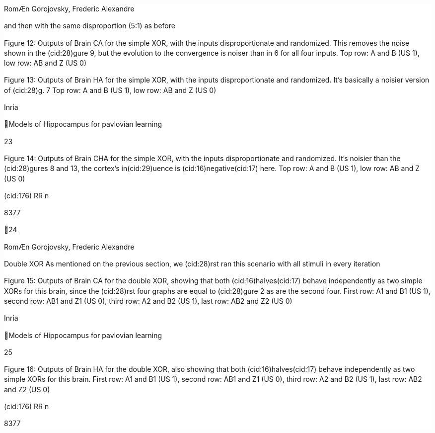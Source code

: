 RomÆn Gorojovsky, Frederic Alexandre

and then with the same disproportion (5:1) as before

Figure 12: Outputs of Brain CA for the simple XOR, with the inputs disproportionate and
randomized. This removes the noise shown in the (cid:28)gure 9, but the evolution to the convergence
is noiser than in 6 for all four inputs.
Top row: A and B (US 1), low row: AB and Z (US 0)

Figure 13: Outputs of Brain HA for the simple XOR, with the inputs disproportionate and
randomized. It’s basically a noisier version of (cid:28)g. 7
Top row: A and B (US 1), low row: AB and Z (US 0)

Inria

Models of Hippocampus for pavlovian learning

23

Figure 14: Outputs of Brain CHA for the simple XOR, with the inputs disproportionate and
randomized. It’s noisier than the (cid:28)gures 8 and 13, the cortex’s in(cid:29)uence is (cid:16)negative(cid:17) here.
Top row: A and B (US 1), low row: AB and Z (US 0)

(cid:176)
RR n

8377

24

RomÆn Gorojovsky, Frederic Alexandre

Double XOR As mentioned on the previous section, we (cid:28)rst ran this scenario with all stimuli
in every iteration

Figure 15: Outputs of Brain CA for the double XOR, showing that both (cid:16)halves(cid:17) behave
independently as two simple XORs for this brain, since the (cid:28)rst four graphs are equal to (cid:28)gure
2 as are the second four.
First row: A1 and B1 (US 1), second row: AB1 and Z1 (US 0), third row: A2 and B2 (US 1),
last row: AB2 and Z2 (US 0)

Inria

Models of Hippocampus for pavlovian learning

25

Figure 16: Outputs of Brain HA for the double XOR, also showing that both (cid:16)halves(cid:17) behave
independently as two simple XORs for this brain.
First row: A1 and B1 (US 1), second row: AB1 and Z1 (US 0), third row: A2 and B2 (US 1),
last row: AB2 and Z2 (US 0)

(cid:176)
RR n

8377
